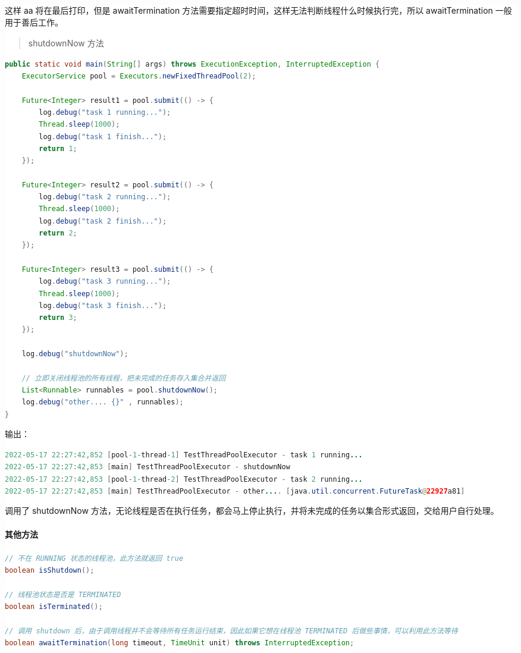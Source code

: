 这样 aa 将在最后打印，但是 awaitTermination 方法需要指定超时时间，这样无法判断线程什么时候执行完，所以 awaitTermination 一般用于善后工作。

> shutdownNow 方法

```java
public static void main(String[] args) throws ExecutionException, InterruptedException {
    ExecutorService pool = Executors.newFixedThreadPool(2);

    Future<Integer> result1 = pool.submit(() -> {
        log.debug("task 1 running...");
        Thread.sleep(1000);
        log.debug("task 1 finish...");
        return 1;
    });

    Future<Integer> result2 = pool.submit(() -> {
        log.debug("task 2 running...");
        Thread.sleep(1000);
        log.debug("task 2 finish...");
        return 2;
    });

    Future<Integer> result3 = pool.submit(() -> {
        log.debug("task 3 running...");
        Thread.sleep(1000);
        log.debug("task 3 finish...");
        return 3;
    });

    log.debug("shutdownNow");

    // 立即关闭线程池的所有线程，把未完成的任务存入集合并返回
    List<Runnable> runnables = pool.shutdownNow();
    log.debug("other.... {}" , runnables);
}
```

输出：

```java
2022-05-17 22:27:42,852 [pool-1-thread-1] TestThreadPoolExecutor - task 1 running...
2022-05-17 22:27:42,853 [main] TestThreadPoolExecutor - shutdownNow
2022-05-17 22:27:42,853 [pool-1-thread-2] TestThreadPoolExecutor - task 2 running...
2022-05-17 22:27:42,853 [main] TestThreadPoolExecutor - other.... [java.util.concurrent.FutureTask@22927a81]
```

调用了 shutdownNow 方法，无论线程是否在执行任务，都会马上停止执行，并将未完成的任务以集合形式返回，交给用户自行处理。

#### 其他方法

```java
// 不在 RUNNING 状态的线程池，此方法就返回 true
boolean isShutdown();

// 线程池状态是否是 TERMINATED
boolean isTerminated();

// 调用 shutdown 后，由于调用线程并不会等待所有任务运行结束，因此如果它想在线程池 TERMINATED 后做些事情，可以利用此方法等待
boolean awaitTermination(long timeout, TimeUnit unit) throws InterruptedException;
```
